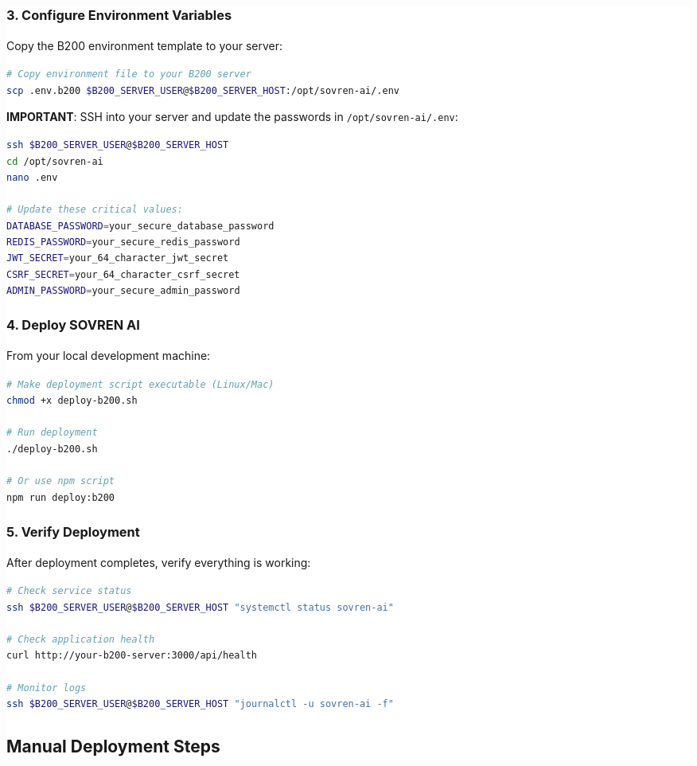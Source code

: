 ### 3. Configure Environment Variables

Copy the B200 environment template to your server:

```bash
# Copy environment file to your B200 server
scp .env.b200 $B200_SERVER_USER@$B200_SERVER_HOST:/opt/sovren-ai/.env
```

**IMPORTANT**: SSH into your server and update the passwords in `/opt/sovren-ai/.env`:

```bash
ssh $B200_SERVER_USER@$B200_SERVER_HOST
cd /opt/sovren-ai
nano .env

# Update these critical values:
DATABASE_PASSWORD=your_secure_database_password
REDIS_PASSWORD=your_secure_redis_password
JWT_SECRET=your_64_character_jwt_secret
CSRF_SECRET=your_64_character_csrf_secret
ADMIN_PASSWORD=your_secure_admin_password
```

### 4. Deploy SOVREN AI

From your local development machine:

```bash
# Make deployment script executable (Linux/Mac)
chmod +x deploy-b200.sh

# Run deployment
./deploy-b200.sh

# Or use npm script
npm run deploy:b200
```

### 5. Verify Deployment

After deployment completes, verify everything is working:

```bash
# Check service status
ssh $B200_SERVER_USER@$B200_SERVER_HOST "systemctl status sovren-ai"

# Check application health
curl http://your-b200-server:3000/api/health

# Monitor logs
ssh $B200_SERVER_USER@$B200_SERVER_HOST "journalctl -u sovren-ai -f"
```

## Manual Deployment Steps
